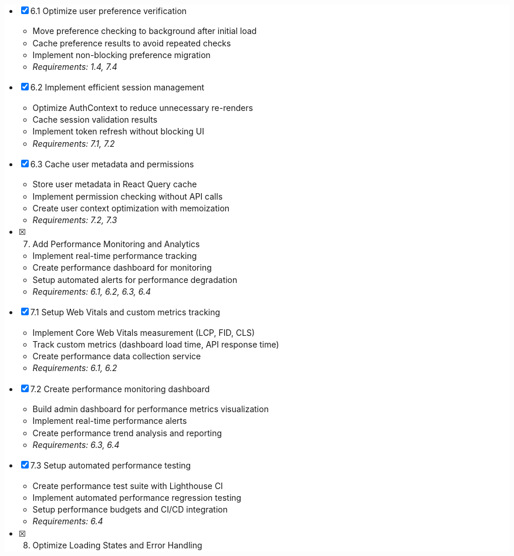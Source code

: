 - [x] 6.1 Optimize user preference verification


  - Move preference checking to background after initial load
  - Cache preference results to avoid repeated checks
  - Implement non-blocking preference migration
  - _Requirements: 1.4, 7.4_

- [x] 6.2 Implement efficient session management


  - Optimize AuthContext to reduce unnecessary re-renders
  - Cache session validation results
  - Implement token refresh without blocking UI
  - _Requirements: 7.1, 7.2_

- [x] 6.3 Cache user metadata and permissions


  - Store user metadata in React Query cache
  - Implement permission checking without API calls
  - Create user context optimization with memoization
  - _Requirements: 7.2, 7.3_

- [x] 7. Add Performance Monitoring and Analytics




  - Implement real-time performance tracking
  - Create performance dashboard for monitoring
  - Setup automated alerts for performance degradation
  - _Requirements: 6.1, 6.2, 6.3, 6.4_

- [x] 7.1 Setup Web Vitals and custom metrics tracking


  - Implement Core Web Vitals measurement (LCP, FID, CLS)
  - Track custom metrics (dashboard load time, API response time)
  - Create performance data collection service
  - _Requirements: 6.1, 6.2_

- [x] 7.2 Create performance monitoring dashboard


  - Build admin dashboard for performance metrics visualization
  - Implement real-time performance alerts
  - Create performance trend analysis and reporting
  - _Requirements: 6.3, 6.4_

- [x] 7.3 Setup automated performance testing


  - Create performance test suite with Lighthouse CI
  - Implement automated performance regression testing
  - Setup performance budgets and CI/CD integration
  - _Requirements: 6.4_

- [x] 8. Optimize Loading States and Error Handling



